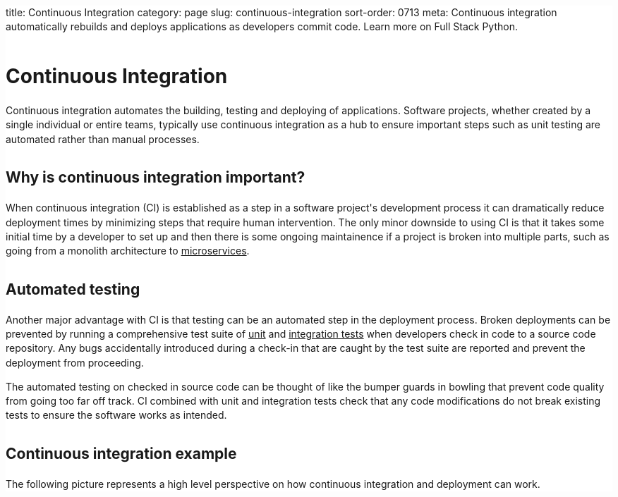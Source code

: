 title: Continuous Integration
category: page
slug: continuous-integration
sort-order: 0713
meta: Continuous integration automatically rebuilds and deploys applications as developers commit code. Learn more on Full Stack Python.


# Continuous Integration
Continuous integration automates the building, testing and deploying of applications.
Software projects, whether created by a single individual or entire teams, typically
use continuous integration as a hub to ensure important steps such as unit testing
are automated rather than manual processes.


## Why is continuous integration important?
When continuous integration (CI) is established as a step in a software project's 
development process it can dramatically reduce deployment times by minimizing steps
that require human intervention. The only minor downside to using CI is that it
takes some initial time by a developer to set up and then there is some ongoing 
maintainence if a project is broken into multiple parts, such as going from a
monolith architecture to [microservices](/microservices.html).


## Automated testing
Another major advantage with CI is that testing can be an automated step in the
deployment process. Broken deployments can be prevented by running a comprehensive 
test suite of [unit](/unit-testing.html) and 
[integration tests](/integration-testing.html) when developers check in code to a 
source code repository. Any bugs accidentally introduced during a check-in that are 
caught by the test suite are reported and prevent the deployment from proceeding.

The automated testing on checked in source code can be thought of like the bumper
guards in bowling that prevent code quality from going too far off track.
CI combined with unit and integration tests check that any code modifications 
do not break existing tests to ensure the software works as intended.


## Continuous integration example
The following picture represents a high level perspective on how continuous
integration and deployment can work. 
